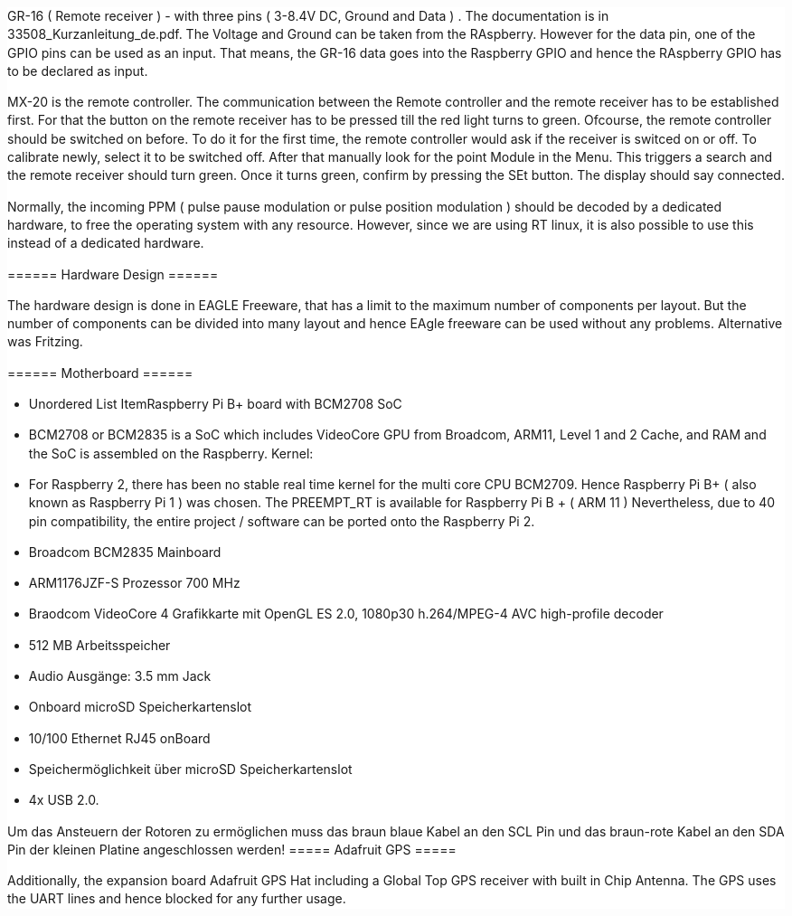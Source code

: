 GR-16 ( Remote receiver ) - with three pins ( 3-8.4V DC, Ground and Data ) . The documentation is in 33508_Kurzanleitung_de.pdf. The Voltage and Ground can be taken from the RAspberry. However for the data pin, one of the GPIO pins can be used as an input. That means, the GR-16 data goes into the Raspberry GPIO and hence the RAspberry GPIO has to be declared as input.

MX-20 is the remote controller. The communication between the Remote controller and the remote receiver has to be established first. For that the button on the remote receiver has to be pressed till the red light turns to green. Ofcourse, the remote controller should be switched on before. To do it for the first time, the remote controller would ask if the receiver is switced on or off. To calibrate newly, select it to be switched off.  After that manually look for the point Module in the Menu. This triggers a search and the remote receiver should turn green. Once it turns green, confirm by pressing the SEt button. The display should say connected.

Normally, the incoming PPM ( pulse pause modulation or pulse position modulation ) should be decoded by a dedicated hardware, to free the operating system with any resource. However, since we are using RT linux, it is also possible to use this instead of a dedicated hardware.


====== Hardware Design ======


The hardware design is done in EAGLE Freeware, that has a limit to the maximum number of components per layout. But the number of components can be divided into many layout and hence EAgle freeware can be used without any problems. Alternative was Fritzing.

====== Motherboard ======


  * Unordered List ItemRaspberry Pi B+ board with BCM2708 SoC
  * BCM2708 or BCM2835 is a SoC  which includes VideoCore GPU from Broadcom, ARM11, Level 1 and 2 Cache,  and RAM and the SoC is assembled on the Raspberry.
Kernel:
  * For Raspberry 2, there has been no stable real time  kernel for the multi core CPU BCM2709. Hence Raspberry Pi B+ ( also  known as Raspberry Pi 1 ) was chosen. The PREEMPT_RT is available for  Raspberry Pi B + ( ARM 11 ) Nevertheless, due to 40 pin compatibility, the entire  project / software can be ported onto the 
Raspberry Pi 2. 

  *    Broadcom BCM2835 Mainboard
  *    ARM1176JZF-S Prozessor 700 MHz
  *    Braodcom VideoCore 4 Grafikkarte mit OpenGL ES 2.0, 1080p30 h.264/MPEG-4 AVC high-profile decoder
  *    512 MB Arbeitsspeicher
  *    Audio Ausgänge: 3.5 mm Jack
  *    Onboard microSD Speicherkartenslot
  *    10/100 Ethernet RJ45 onBoard
  *    Speichermöglichkeit über microSD Speicherkartenslot
  *    4x USB 2.0.


Um das Ansteuern der Rotoren zu ermöglichen muss das braun blaue Kabel an den SCL Pin und das braun-rote Kabel an den SDA Pin der kleinen Platine angeschlossen werden!
===== Adafruit GPS =====


Additionally,  the expansion board Adafruit GPS Hat including a Global Top GPS receiver with built in Chip Antenna.  The GPS uses the UART lines and  hence blocked for any further usage. 
